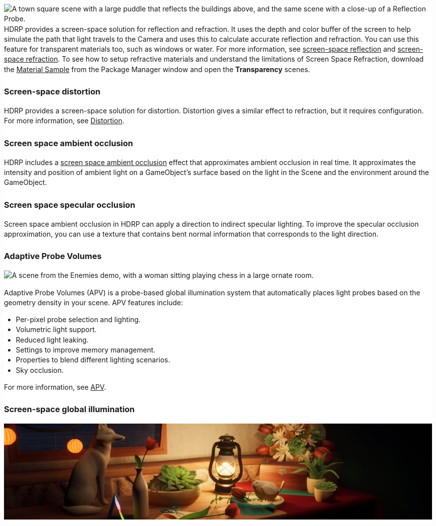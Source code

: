 ![A town square scene with a large puddle that reflects the buildings above, and the same scene with a close-up of a Reflection Probe.](Images/HDRPFeatures-ScreenSpaceReflectionRefraction.png)
HDRP provides a screen-space solution for reflection and refraction. It uses the depth and color buffer of the screen to help simulate the path that light travels to the Camera and uses this to calculate accurate reflection and refraction. You can use this feature for transparent materials too, such as windows or water. For more information, see [screen-space reflection](Override-Screen-Space-Reflection.md) and [screen-space refraction](Override-Screen-Space-Refraction.md).
To see how to setup refractive materials and understand the limitations of Screen Space Refraction, download the [Material Sample](HDRP-Sample-Content.md#material-samples) from the Package Manager window and open the **Transparency** scenes.

### Screen-space distortion

HDRP provides a screen-space solution for distortion. Distortion gives a similar effect to refraction, but it requires configuration. For more information, see [Distortion](Surface-Type.md#TransparencyInputs).

### Screen space ambient occlusion

HDRP includes a [screen space ambient occlusion](Override-Ambient-Occlusion.md) effect that approximates ambient occlusion in real time. It approximates the intensity and position of ambient light on a GameObject’s surface based on the light in the Scene and the environment around the GameObject.

### Screen space specular occlusion

Screen space ambient occlusion in HDRP can apply a direction to indirect specular lighting. To improve the specular occlusion approximation, you can use a texture that contains bent normal information that corresponds to the light direction.

### Adaptive Probe Volumes 
![A scene from the [Enemies](https://unity.com/demos/enemies) demo, with a woman sitting playing chess in a large ornate room.](Images/HDRPFeatures-APV.png)

Adaptive Probe Volumes (APV) is a probe-based global illumination system that automatically places light probes based on the geometry density in your scene. APV features include:
- Per-pixel probe selection and lighting.
- Volumetric light support. 
- Reduced light leaking.
- Settings to improve memory management.
- Properties to blend different lighting scenarios.
- Sky occlusion.

For more information, see [APV](probevolumes.md).

### Screen-space global illumination

![A stylized scene of a desk with plants and clay figures, lit warmly.](Images/HDRPFeatures-SSGI.png)
